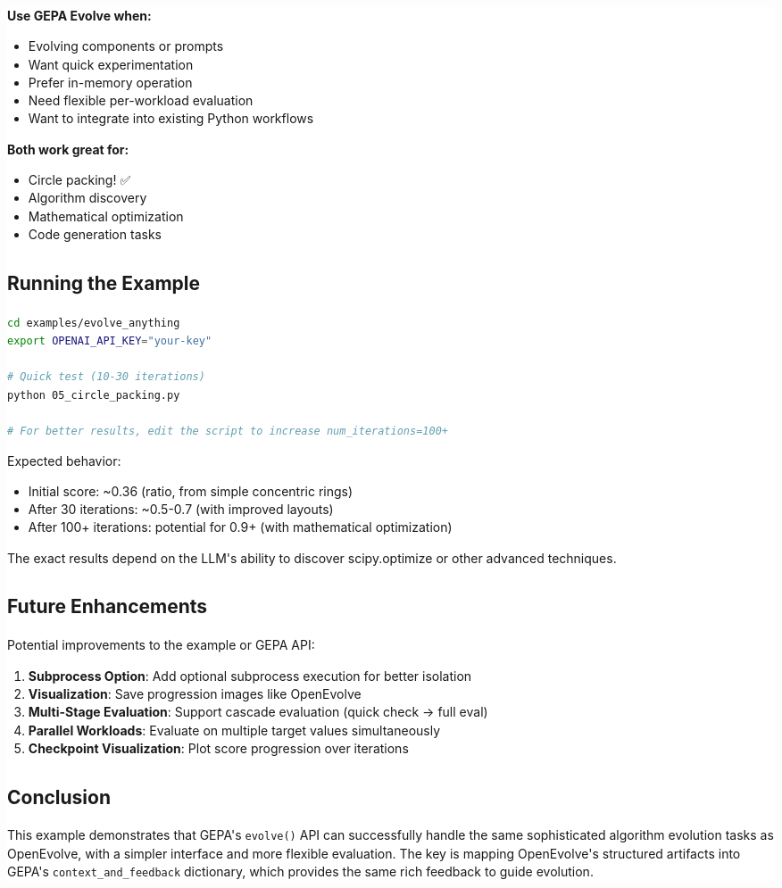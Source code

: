 **Use GEPA Evolve when:**
- Evolving components or prompts
- Want quick experimentation
- Prefer in-memory operation
- Need flexible per-workload evaluation
- Want to integrate into existing Python workflows

**Both work great for:**
- Circle packing! ✅
- Algorithm discovery
- Mathematical optimization
- Code generation tasks

## Running the Example

```bash
cd examples/evolve_anything
export OPENAI_API_KEY="your-key"

# Quick test (10-30 iterations)
python 05_circle_packing.py

# For better results, edit the script to increase num_iterations=100+
```

Expected behavior:
- Initial score: ~0.36 (ratio, from simple concentric rings)
- After 30 iterations: ~0.5-0.7 (with improved layouts)
- After 100+ iterations: potential for 0.9+ (with mathematical optimization)

The exact results depend on the LLM's ability to discover scipy.optimize or other advanced techniques.

## Future Enhancements

Potential improvements to the example or GEPA API:

1. **Subprocess Option**: Add optional subprocess execution for better isolation
2. **Visualization**: Save progression images like OpenEvolve
3. **Multi-Stage Evaluation**: Support cascade evaluation (quick check → full eval)
4. **Parallel Workloads**: Evaluate on multiple target values simultaneously
5. **Checkpoint Visualization**: Plot score progression over iterations

## Conclusion

This example demonstrates that GEPA's `evolve()` API can successfully handle the same sophisticated algorithm evolution tasks as OpenEvolve, with a simpler interface and more flexible evaluation. The key is mapping OpenEvolve's structured artifacts into GEPA's `context_and_feedback` dictionary, which provides the same rich feedback to guide evolution.


